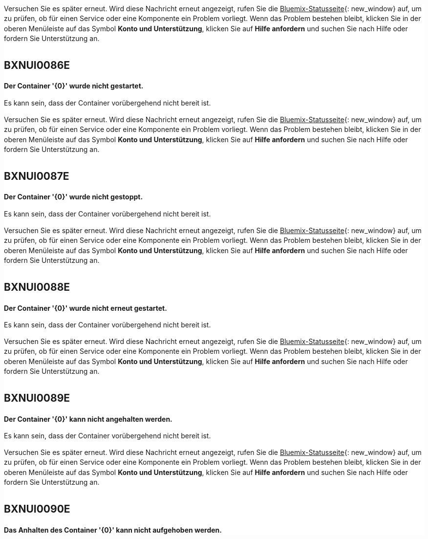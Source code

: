 Versuchen Sie es später erneut. Wird diese Nachricht erneut angezeigt, rufen Sie die [Bluemix-Statusseite](https://developer.ibm.com/bluemix/support/#status){: new_window} auf, um zu prüfen, ob für einen Service oder eine Komponente ein Problem vorliegt. Wenn das Problem bestehen bleibt, klicken Sie in der oberen Menüleiste auf das Symbol **Konto und Unterstützung**, klicken Sie auf **Hilfe anfordern** und suchen Sie nach Hilfe oder fordern Sie Unterstützung an.

## BXNUI0086E
**Der Container '{0}' wurde nicht gestartet.** 

Es kann sein, dass der Container vorübergehend nicht bereit ist. 

Versuchen Sie es später erneut. Wird diese Nachricht erneut angezeigt, rufen Sie die [Bluemix-Statusseite](https://developer.ibm.com/bluemix/support/#status){: new_window} auf, um zu prüfen, ob für einen Service oder eine Komponente ein Problem vorliegt. Wenn das Problem bestehen bleibt, klicken Sie in der oberen Menüleiste auf das Symbol **Konto und Unterstützung**, klicken Sie auf **Hilfe anfordern** und suchen Sie nach Hilfe oder fordern Sie Unterstützung an.

## BXNUI0087E
**Der Container '{0}' wurde nicht gestoppt.** 

Es kann sein, dass der Container vorübergehend nicht bereit ist. 

Versuchen Sie es später erneut. Wird diese Nachricht erneut angezeigt, rufen Sie die [Bluemix-Statusseite](https://developer.ibm.com/bluemix/support/#status){: new_window} auf, um zu prüfen, ob für einen Service oder eine Komponente ein Problem vorliegt. Wenn das Problem bestehen bleibt, klicken Sie in der oberen Menüleiste auf das Symbol **Konto und Unterstützung**, klicken Sie auf **Hilfe anfordern** und suchen Sie nach Hilfe oder fordern Sie Unterstützung an.

## BXNUI0088E 
**Der Container '{0}' wurde nicht erneut gestartet.** 

Es kann sein, dass der Container vorübergehend nicht bereit ist. 

Versuchen Sie es später erneut. Wird diese Nachricht erneut angezeigt, rufen Sie die [Bluemix-Statusseite](https://developer.ibm.com/bluemix/support/#status){: new_window} auf, um zu prüfen, ob für einen Service oder eine Komponente ein Problem vorliegt. Wenn das Problem bestehen bleibt, klicken Sie in der oberen Menüleiste auf das Symbol **Konto und Unterstützung**, klicken Sie auf **Hilfe anfordern** und suchen Sie nach Hilfe oder fordern Sie Unterstützung an.

## BXNUI0089E
**Der Container '{0}' kann nicht angehalten werden.** 

Es kann sein, dass der Container vorübergehend nicht bereit ist. 

Versuchen Sie es später erneut. Wird diese Nachricht erneut angezeigt, rufen Sie die [Bluemix-Statusseite](https://developer.ibm.com/bluemix/support/#status){: new_window} auf, um zu prüfen, ob für einen Service oder eine Komponente ein Problem vorliegt. Wenn das Problem bestehen bleibt, klicken Sie in der oberen Menüleiste auf das Symbol **Konto und Unterstützung**, klicken Sie auf **Hilfe anfordern** und suchen Sie nach Hilfe oder fordern Sie Unterstützung an.

## BXNUI0090E 
**Das Anhalten des Container '{0}' kann nicht aufgehoben werden.** 
